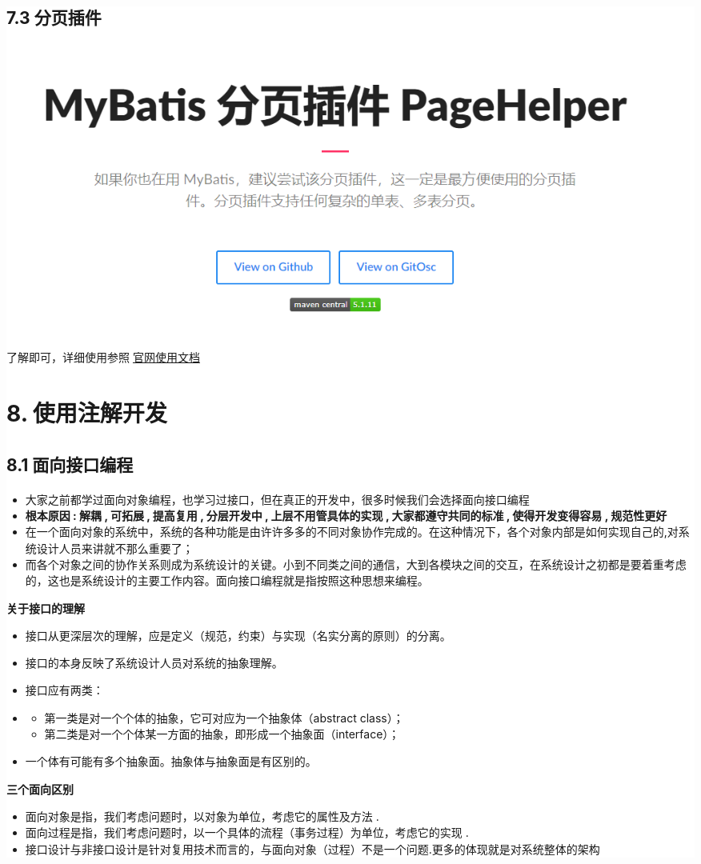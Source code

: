 
## 7.3 分页插件

![image-20200623095314078](Mybatis.assets/image-20200623095314078.png)

了解即可，详细使用参照 [官网使用文档](https://pagehelper.github.io/docs/howtouse/)



# 8. 使用注解开发

## 8.1 面向接口编程

- 大家之前都学过面向对象编程，也学习过接口，但在真正的开发中，很多时候我们会选择面向接口编程
- **根本原因 :  解耦 , 可拓展 , 提高复用 , 分层开发中 , 上层不用管具体的实现 , 大家都遵守共同的标准 , 使得开发变得容易 , 规范性更好**
- 在一个面向对象的系统中，系统的各种功能是由许许多多的不同对象协作完成的。在这种情况下，各个对象内部是如何实现自己的,对系统设计人员来讲就不那么重要了；
- 而各个对象之间的协作关系则成为系统设计的关键。小到不同类之间的通信，大到各模块之间的交互，在系统设计之初都是要着重考虑的，这也是系统设计的主要工作内容。面向接口编程就是指按照这种思想来编程。



**关于接口的理解**

- 接口从更深层次的理解，应是定义（规范，约束）与实现（名实分离的原则）的分离。

- 接口的本身反映了系统设计人员对系统的抽象理解。

- 接口应有两类：

- - 第一类是对一个个体的抽象，它可对应为一个抽象体（abstract class）；
  - 第二类是对一个个体某一方面的抽象，即形成一个抽象面（interface）；

- 一个体有可能有多个抽象面。抽象体与抽象面是有区别的。



**三个面向区别**

- 面向对象是指，我们考虑问题时，以对象为单位，考虑它的属性及方法 .
- 面向过程是指，我们考虑问题时，以一个具体的流程（事务过程）为单位，考虑它的实现 .
- 接口设计与非接口设计是针对复用技术而言的，与面向对象（过程）不是一个问题.更多的体现就是对系统整体的架构
